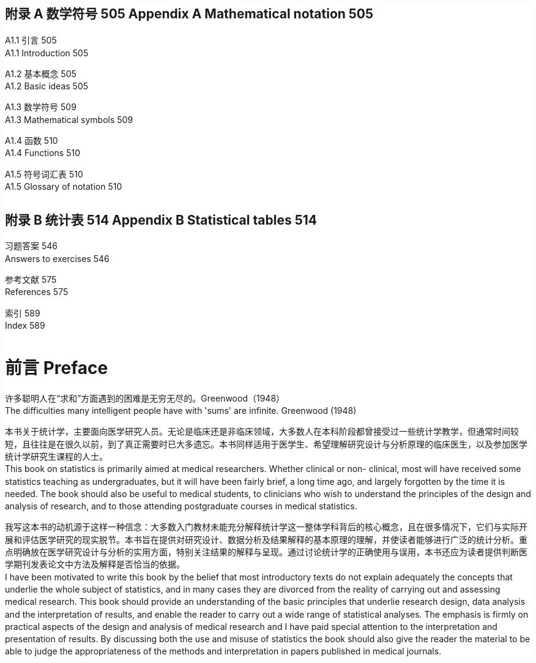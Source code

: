 ## 附录 A 数学符号 505  Appendix A Mathematical notation 505  

A1.1 引言 505  
A1.1 Introduction 505  

A1.2 基本概念 505  
A1.2 Basic ideas 505  

A1.3 数学符号 509  
A1.3 Mathematical symbols 509  

A1.4 函数 510  
A1.4 Functions 510  

A1.5 符号词汇表 510  
A1.5 Glossary of notation 510  

## 附录 B 统计表 514  Appendix B Statistical tables 514  

习题答案 546  
Answers to exercises 546  

参考文献 575  
References 575  

索引 589  
Index 589  

# 前言  Preface  

许多聪明人在“求和”方面遇到的困难是无穷无尽的。Greenwood（1948）  
The difficulties many intelligent people have with 'sums' are infinite. Greenwood (1948)  

本书关于统计学，主要面向医学研究人员。无论是临床还是非临床领域，大多数人在本科阶段都曾接受过一些统计学教学，但通常时间较短，且往往是在很久以前，到了真正需要时已大多遗忘。本书同样适用于医学生、希望理解研究设计与分析原理的临床医生，以及参加医学统计学研究生课程的人士。  
This book on statistics is primarily aimed at medical researchers. Whether clinical or non- clinical, most will have received some statistics teaching as undergraduates, but it will have been fairly brief, a long time ago, and largely forgotten by the time it is needed. The book should also be useful to medical students, to clinicians who wish to understand the principles of the design and analysis of research, and to those attending postgraduate courses in medical statistics.  

我写这本书的动机源于这样一种信念：大多数入门教材未能充分解释统计学这一整体学科背后的核心概念，且在很多情况下，它们与实际开展和评估医学研究的现实脱节。本书旨在提供对研究设计、数据分析及结果解释的基本原理的理解，并使读者能够进行广泛的统计分析。重点明确放在医学研究设计与分析的实用方面，特别关注结果的解释与呈现。通过讨论统计学的正确使用与误用，本书还应为读者提供判断医学期刊发表论文中方法及解释是否恰当的依据。  
I have been motivated to write this book by the belief that most introductory texts do not explain adequately the concepts that underlie the whole subject of statistics, and in many cases they are divorced from the reality of carrying out and assessing medical research. This book should provide an understanding of the basic principles that underlie research design, data analysis and the interpretation of results, and enable the reader to carry out a wide range of statistical analyses. The emphasis is firmly on practical aspects of the design and analysis of medical research and I have paid special attention to the interpretation and presentation of results. By discussing both the use and misuse of statistics the book should also give the reader the material to be able to judge the appropriateness of the methods and interpretation in papers published in medical journals.  

